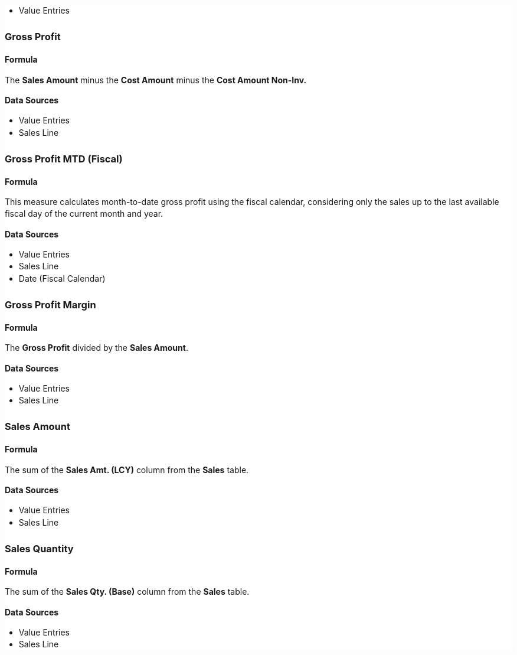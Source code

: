 - Value Entries

### Gross Profit

**Formula**  

The **Sales Amount** minus the **Cost Amount** minus the **Cost Amount Non-Inv.**

**Data Sources**

- Value Entries
- Sales Line

### Gross Profit MTD (Fiscal)

**Formula**  

This measure calculates month-to-date gross profit using the fiscal calendar, considering only the sales up to the last available fiscal day of the current month and year.

**Data Sources**

- Value Entries
- Sales Line
- Date (Fiscal Calendar)

### Gross Profit Margin

**Formula**  

The **Gross Profit** divided by the **Sales Amount**.

**Data Sources**

- Value Entries
- Sales Line

### Sales Amount

**Formula**  

The sum of the **Sales Amt. (LCY)** column from the **Sales** table.

**Data Sources**

- Value Entries
- Sales Line

### Sales Quantity

**Formula**  

The sum of the **Sales Qty. (Base)** column from the **Sales** table.

**Data Sources**

- Value Entries
- Sales Line
